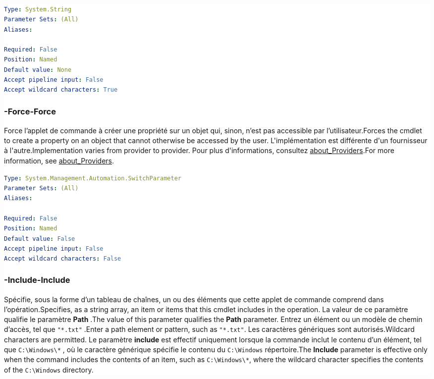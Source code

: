 ```yaml
Type: System.String
Parameter Sets: (All)
Aliases:

Required: False
Position: Named
Default value: None
Accept pipeline input: False
Accept wildcard characters: True
```

### <span data-ttu-id="d17c7-147">-Force</span><span class="sxs-lookup"><span data-stu-id="d17c7-147">-Force</span></span>

<span data-ttu-id="d17c7-148">Force l’applet de commande à créer une propriété sur un objet qui, sinon, n’est pas accessible par l’utilisateur.</span><span class="sxs-lookup"><span data-stu-id="d17c7-148">Forces the cmdlet to create a property on an object that cannot otherwise be accessed by the user.</span></span>
<span data-ttu-id="d17c7-149">L'implémentation est différente d'un fournisseur à l'autre.</span><span class="sxs-lookup"><span data-stu-id="d17c7-149">Implementation varies from provider to provider.</span></span>
<span data-ttu-id="d17c7-150">Pour plus d'informations, consultez [about_Providers](../Microsoft.PowerShell.Core/About/about_Providers.md).</span><span class="sxs-lookup"><span data-stu-id="d17c7-150">For more information, see [about_Providers](../Microsoft.PowerShell.Core/About/about_Providers.md).</span></span>

```yaml
Type: System.Management.Automation.SwitchParameter
Parameter Sets: (All)
Aliases:

Required: False
Position: Named
Default value: False
Accept pipeline input: False
Accept wildcard characters: False
```

### <span data-ttu-id="d17c7-151">-Include</span><span class="sxs-lookup"><span data-stu-id="d17c7-151">-Include</span></span>

<span data-ttu-id="d17c7-152">Spécifie, sous la forme d’un tableau de chaînes, un ou des éléments que cette applet de commande comprend dans l’opération.</span><span class="sxs-lookup"><span data-stu-id="d17c7-152">Specifies, as a string array, an item or items that this cmdlet includes in the operation.</span></span> <span data-ttu-id="d17c7-153">La valeur de ce paramètre qualifie le paramètre **Path** .</span><span class="sxs-lookup"><span data-stu-id="d17c7-153">The value of this parameter qualifies the **Path** parameter.</span></span> <span data-ttu-id="d17c7-154">Entrez un élément ou un modèle de chemin d’accès, tel que `"*.txt"` .</span><span class="sxs-lookup"><span data-stu-id="d17c7-154">Enter a path element or pattern, such as `"*.txt"`.</span></span> <span data-ttu-id="d17c7-155">Les caractères génériques sont autorisés.</span><span class="sxs-lookup"><span data-stu-id="d17c7-155">Wildcard characters are permitted.</span></span> <span data-ttu-id="d17c7-156">Le paramètre **include** est effectif uniquement lorsque la commande inclut le contenu d’un élément, tel que `C:\Windows\*` , où le caractère générique spécifie le contenu du `C:\Windows` répertoire.</span><span class="sxs-lookup"><span data-stu-id="d17c7-156">The **Include** parameter is effective only when the command includes the contents of an item, such as `C:\Windows\*`, where the wildcard character specifies the contents of the `C:\Windows` directory.</span></span>
